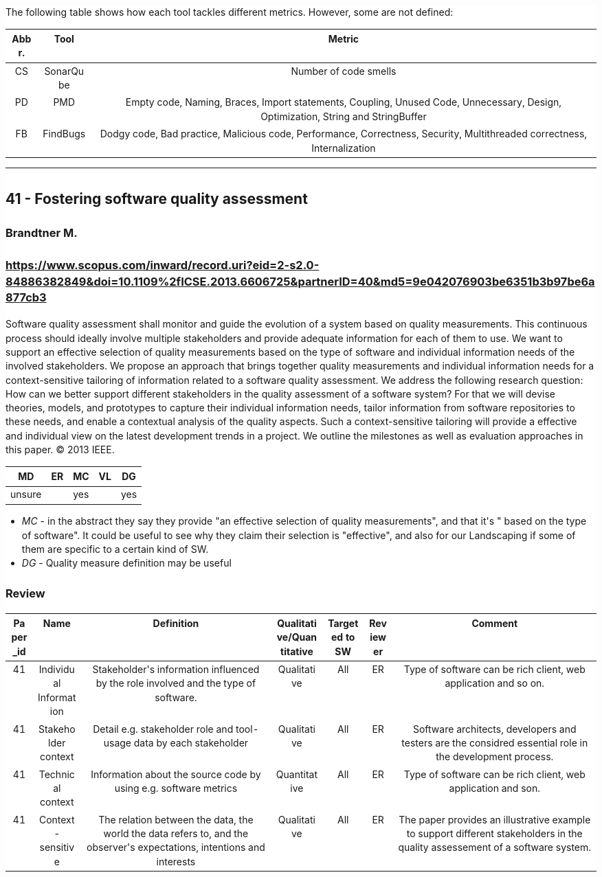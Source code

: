 The following table shows how each tool tackles different metrics. However, some are not defined:

|Abbr.| Tool| Metric|
|:---:|:---:|:---:|
|CS| SonarQube| Number of code smells|
|PD| PMD| Empty code, Naming, Braces, Import statements, Coupling, Unused Code, Unnecessary, Design, Optimization, String and StringBuffer|
|FB| FindBugs| Dodgy code, Bad practice, Malicious code, Performance, Correctness, Security, Multithreaded correctness, Internalization|

---

## 41 - Fostering software quality assessment

### Brandtner M.

### https://www.scopus.com/inward/record.uri?eid=2-s2.0-84886382849&doi=10.1109%2fICSE.2013.6606725&partnerID=40&md5=9e042076903be6351b3b97be6a877cb3

Software quality assessment shall monitor and guide the evolution of a system based on quality measurements. This continuous process should ideally involve multiple stakeholders and provide adequate information for each of them to use. We want to support an effective selection of quality measurements based on the type of software and individual information needs of the involved stakeholders. We propose an approach that brings together quality measurements and individual information needs for a context-sensitive tailoring of information related to a software quality assessment. We address the following research question: How can we better support different stakeholders in the quality assessment of a software system? For that we will devise theories, models, and prototypes to capture their individual information needs, tailor information from software repositories to these needs, and enable a contextual analysis of the quality aspects. Such a context-sensitive tailoring will provide a effective and individual view on the latest development trends in a project. We outline the milestones as well as evaluation approaches in this paper. © 2013 IEEE.

| MD     | ER  | MC  | VL  | DG  |
| ------ | --- | --- | --- | --- |
| unsure |     | yes |     | yes |

* *MC* - in the abstract they say they provide "an effective selection of quality measurements", and that it's " based on the type of software". It could be useful to see why they claim their selection is "effective", and also for our Landscaping if some of them are specific to a certain kind of SW.
* *DG* - Quality measure definition may be useful

### Review

| Paper_id | Name  | Definition | Qualitative/Quantitative | Targeted to SW | Reviewer  | Comment |
| :------: | :---: | :--------: | :----------------------: | :------------: | :-------: | :-----: |
| 41       | Individual Information | Stakeholder's information influenced by the role involved and the type of software. |  Qualitative  |  All  | ER | Type of software can be rich client, web application and so on. |
| 41       | Stakeholder context | Detail e.g. stakeholder role and tool-usage data by each stakeholder |  Qualitative |  All | ER        |  Software architects, developers and testers are the considred essential role in the development process. |
| 41       | Technical context | Information about the source code by using e.g. software metrics |  Quantitative |  All | ER        |  Type of software can be rich client, web application and son. |
| 41       | Context-sensitive | The relation between the data, the world the data refers to, and the observer's expectations, intentions and interests |  Qualitative |  All | ER        |  The paper provides an illustrative example to support different stakeholders in the quality assessement of a software system. |
